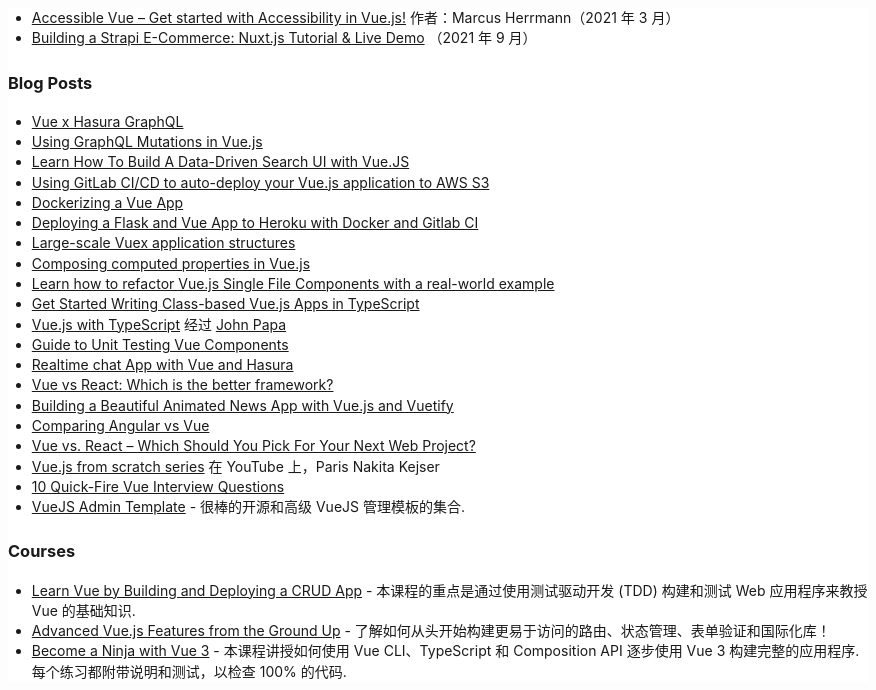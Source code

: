 - [Accessible Vue – Get started with Accessibility in Vue.js!](https://accessible-vue.com) 作者：Marcus Herrmann（2021 年 3 月）
- [Building a Strapi E-Commerce: Nuxt.js Tutorial & Live Demo](https://snipcart.com/blog/strapi-ecommerce-nuxtjs-tutorial) （2021 年 9 月）

### Blog Posts

- [Vue x Hasura GraphQL](https://medium.com/@malgamves/vue-x-hasura-graphql-d66f585a3ba5)
- [Using GraphQL Mutations in Vue.js](https://medium.com/@malgamves/using-graphql-mutations-in-vue-js-3b4570234edf)
- [Learn How To Build A Data-Driven Search UI with Vue.JS](https://medium.appbase.io/learn-how-to-build-a-github-search-explorer-app-with-vue-js-c66f61d6e152)
- [Using GitLab CI/CD to auto-deploy your Vue.js application to AWS S3](https://medium.com/@croo/using-gitlab-ci-cd-to-auto-deploy-your-vue-js-application-to-aws-s3-9affe1eb3457)
- [Dockerizing a Vue App](https://mherman.org/blog/dockerizing-a-vue-app/)
- [Deploying a Flask and Vue App to Heroku with Docker and Gitlab CI](https://testdriven.io/blog/deploying-flask-to-heroku-with-docker-and-gitlab/)
- [Large-scale Vuex application structures](https://medium.com/3yourmind/large-scale-vuex-application-structures-651e44863e2f)
- [Composing computed properties in Vue.js](https://medium.com/@kevin_peters/composing-computed-properties-in-vue-js-87b4507af079)
- [Learn how to refactor Vue.js Single File Components with a real-world example](https://medium.com/@kevin_peters/learn-how-to-refactor-vue-js-single-file-components-on-a-real-world-example-501b3952ae49)
- [Get Started Writing Class-based Vue.js Apps in TypeScript](https://www.sitepoint.com/class-based-vue-js-typescript)
- [Vue.js with TypeScript](https://johnpapa.net/vue-typescript) 经过 [John Papa](https://johnpapa.net/about/)
- [Guide to Unit Testing Vue Components](https://testdriven.io/blog/vue-unit-testing/)
- [Realtime chat App with Vue and Hasura ](https://dev.to/hasurahq/realtime-chat-app-with-vue-and-hasura-202h)
- [Vue vs React: Which is the better framework?](https://buttercms.com/blog/vue-vs-react-which-is-the-better-framework)
- [Building a Beautiful Animated News App with Vue.js and Vuetify](https://buttercms.com/blog/build-a-beautiful-animated-news-app-with-vuejs-and-vuetify)
- [Comparing Angular vs Vue](https://buttercms.com/blog/comparing-angular-vs-vue)
- [Vue vs. React – Which Should You Pick For Your Next Web Project?](https://www.ideamotive.co/blog/vue-vs-react?utm_source=github.com&utm_medium=social&utm_campaign=vue-vs-react)
- [Vue.js from scratch series](https://www.youtube.com/playlist?list=PLLhEJK7fQIxDWDJEyeT68wT8ZroODeRuw) 在 YouTube 上，Paris Nakita Kejser
- [10 Quick-Fire Vue Interview Questions](https://medium.com/javascript-in-plain-english/10-quick-fire-vue-interview-questions-3c16d14a3b51)
- [VueJS Admin Template](https://themeselection.com/vuejs-admin-template/) - 很棒的开源和高级 VueJS 管理模板的集合.

### Courses

- [Learn Vue by Building and Deploying a CRUD App](https://testdriven.io/courses/learn-vue/) - 本课程的重点是通过使用测试驱动开发 (TDD) 构建和测试 Web 应用程序来教授 Vue 的基础知识.
- [Advanced Vue.js Features from the Ground Up](https://frontendmasters.com/courses/advanced-vue/) - 了解如何从头开始构建更易于访问的路由、状态管理、表单验证和国际化库！
- [Become a Ninja with Vue 3](https://vue-exercises.ninja-squad.com)  - 本课程讲授如何使用 Vue CLI、TypeScript 和 Composition API 逐步使用 Vue 3 构建完整的应用程序. 每个练习都附带说明和测试，以检查 100% 的代码.
